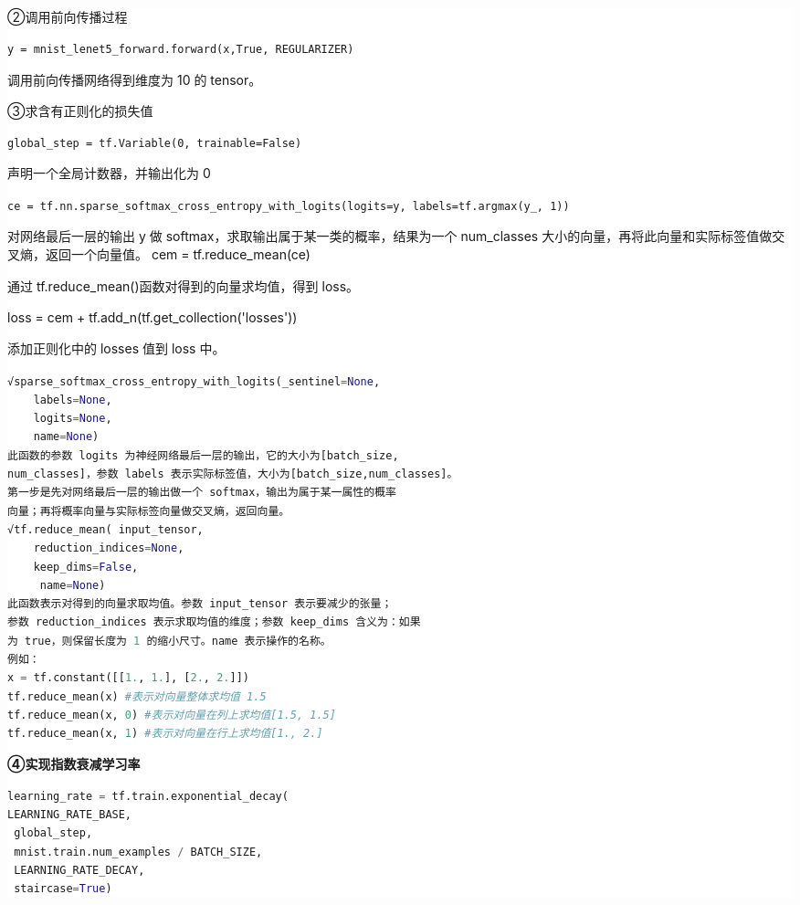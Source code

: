 ```python 
```

②调用前向传播过程

 `y = mnist_lenet5_forward.forward(x,True, REGULARIZER)` 

调用前向传播网络得到维度为 10 的 tensor。

 ③求含有正则化的损失值

 `global_step = tf.Variable(0, trainable=False)` 

声明一个全局计数器，并输出化为 0 

`ce = tf.nn.sparse_softmax_cross_entropy_with_logits(logits=y, labels=tf.argmax(y_, 1))` 

对网络最后一层的输出 y 做 softmax，求取输出属于某一类的概率，结果为一个 num_classes 大小的向量，再将此向量和实际标签值做交叉熵，返回一个向量值。 cem = tf.reduce_mean(ce)

 通过 tf.reduce_mean()函数对得到的向量求均值，得到 loss。

 loss = cem + tf.add_n(tf.get_collection('losses'))

 添加正则化中的 losses 值到 loss 中。

```python
√sparse_softmax_cross_entropy_with_logits(_sentinel=None,
	labels=None,
	logits=None,
	name=None)
此函数的参数 logits 为神经网络最后一层的输出，它的大小为[batch_size,
num_classes]，参数 labels 表示实际标签值，大小为[batch_size,num_classes]。
第一步是先对网络最后一层的输出做一个 softmax，输出为属于某一属性的概率
向量；再将概率向量与实际标签向量做交叉熵，返回向量。
√tf.reduce_mean( input_tensor,
	reduction_indices=None,
	keep_dims=False,
	 name=None)
此函数表示对得到的向量求取均值。参数 input_tensor 表示要减少的张量；
参数 reduction_indices 表示求取均值的维度；参数 keep_dims 含义为：如果
为 true，则保留长度为 1 的缩小尺寸。name 表示操作的名称。
例如：
x = tf.constant([[1., 1.], [2., 2.]])
tf.reduce_mean(x) #表示对向量整体求均值 1.5
tf.reduce_mean(x, 0) #表示对向量在列上求均值[1.5, 1.5]
tf.reduce_mean(x, 1) #表示对向量在行上求均值[1., 2.]
```

**④实现指数衰减学习率** 

```python
learning_rate = tf.train.exponential_decay(
LEARNING_RATE_BASE,
 global_step, 
 mnist.train.num_examples / BATCH_SIZE,
 LEARNING_RATE_DECAY,
 staircase=True) 
```
